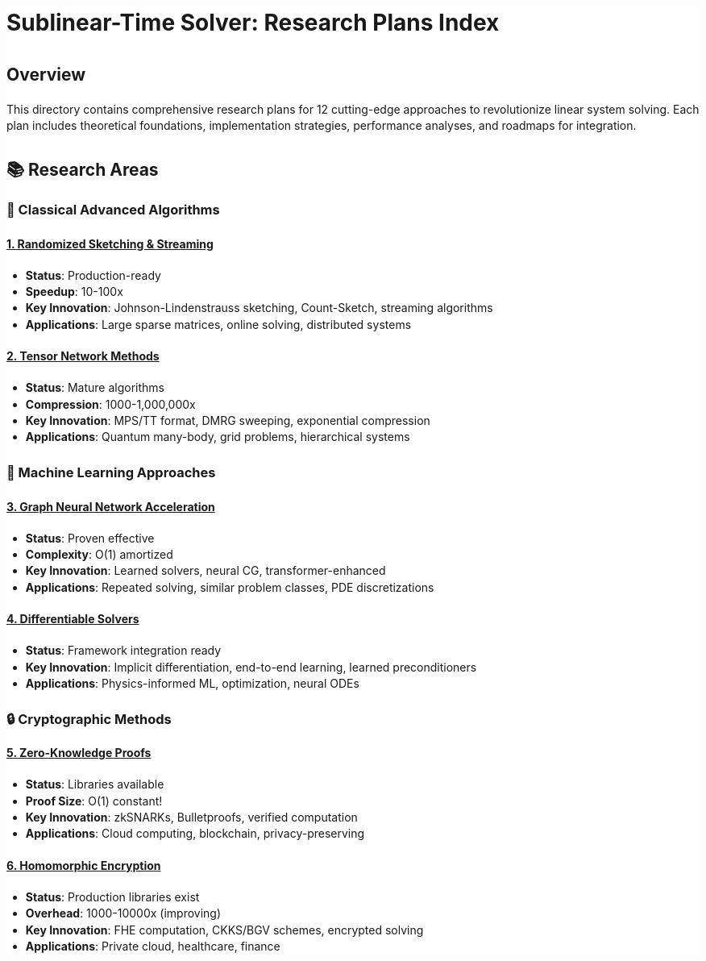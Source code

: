 # Sublinear-Time Solver: Research Plans Index

## Overview

This directory contains comprehensive research plans for 12 cutting-edge approaches to revolutionize linear system solving. Each plan includes theoretical foundations, implementation strategies, performance analyses, and roadmaps for integration.

## 📚 Research Areas

### 🧮 Classical Advanced Algorithms

#### [1. Randomized Sketching & Streaming](./randomized-sketching/)
- **Status**: Production-ready
- **Speedup**: 10-100x
- **Key Innovation**: Johnson-Lindenstrauss sketching, Count-Sketch, streaming algorithms
- **Applications**: Large sparse matrices, online solving, distributed systems

#### [2. Tensor Network Methods](./tensor-networks/)
- **Status**: Mature algorithms
- **Compression**: 1000-1,000,000x
- **Key Innovation**: MPS/TT format, DMRG sweeping, exponential compression
- **Applications**: Quantum many-body, grid problems, hierarchical systems

### 🧠 Machine Learning Approaches

#### [3. Graph Neural Network Acceleration](./graph-neural-acceleration/)
- **Status**: Proven effective
- **Complexity**: O(1) amortized
- **Key Innovation**: Learned solvers, neural CG, transformer-enhanced
- **Applications**: Repeated solving, similar problem classes, PDE discretizations

#### [4. Differentiable Solvers](./differentiable-solvers/)
- **Status**: Framework integration ready
- **Key Innovation**: Implicit differentiation, end-to-end learning, learned preconditioners
- **Applications**: Physics-informed ML, optimization, neural ODEs

### 🔒 Cryptographic Methods

#### [5. Zero-Knowledge Proofs](./zero-knowledge-proofs/)
- **Status**: Libraries available
- **Proof Size**: O(1) constant!
- **Key Innovation**: zkSNARKs, Bulletproofs, verified computation
- **Applications**: Cloud computing, blockchain, privacy-preserving

#### [6. Homomorphic Encryption](./homomorphic-encryption/)
- **Status**: Production libraries exist
- **Overhead**: 1000-10000x (improving)
- **Key Innovation**: FHE computation, CKKS/BGV schemes, encrypted solving
- **Applications**: Private cloud, healthcare, finance
